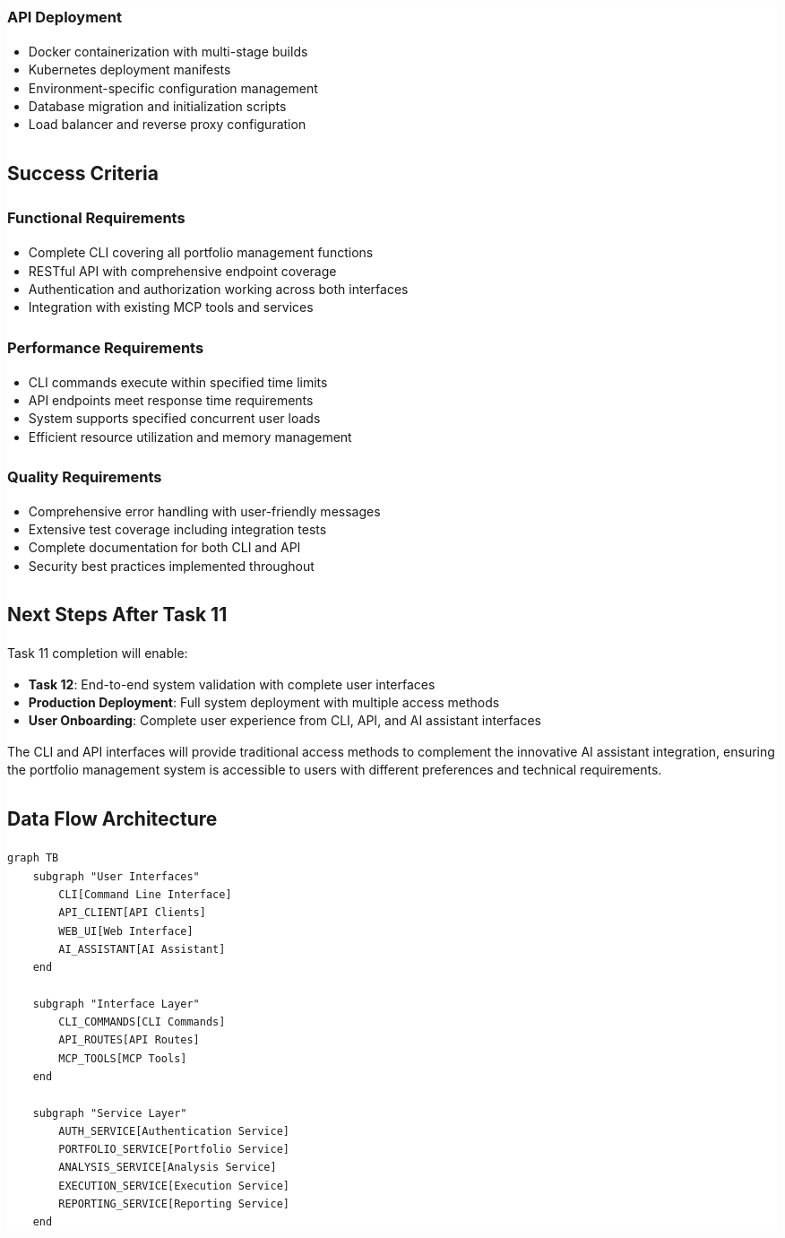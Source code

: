 ### API Deployment
- Docker containerization with multi-stage builds
- Kubernetes deployment manifests
- Environment-specific configuration management
- Database migration and initialization scripts
- Load balancer and reverse proxy configuration

## Success Criteria

### Functional Requirements
- Complete CLI covering all portfolio management functions
- RESTful API with comprehensive endpoint coverage
- Authentication and authorization working across both interfaces
- Integration with existing MCP tools and services

### Performance Requirements
- CLI commands execute within specified time limits
- API endpoints meet response time requirements
- System supports specified concurrent user loads
- Efficient resource utilization and memory management

### Quality Requirements
- Comprehensive error handling with user-friendly messages
- Extensive test coverage including integration tests
- Complete documentation for both CLI and API
- Security best practices implemented throughout

## Next Steps After Task 11

Task 11 completion will enable:
- **Task 12**: End-to-end system validation with complete user interfaces
- **Production Deployment**: Full system deployment with multiple access methods
- **User Onboarding**: Complete user experience from CLI, API, and AI assistant interfaces

The CLI and API interfaces will provide traditional access methods to complement the innovative AI assistant integration, ensuring the portfolio management system is accessible to users with different preferences and technical requirements.

## Data Flow Architecture

```mermaid
graph TB
    subgraph "User Interfaces"
        CLI[Command Line Interface]
        API_CLIENT[API Clients]
        WEB_UI[Web Interface]
        AI_ASSISTANT[AI Assistant]
    end
    
    subgraph "Interface Layer"
        CLI_COMMANDS[CLI Commands]
        API_ROUTES[API Routes]
        MCP_TOOLS[MCP Tools]
    end
    
    subgraph "Service Layer"
        AUTH_SERVICE[Authentication Service]
        PORTFOLIO_SERVICE[Portfolio Service]
        ANALYSIS_SERVICE[Analysis Service]
        EXECUTION_SERVICE[Execution Service]
        REPORTING_SERVICE[Reporting Service]
    end
```